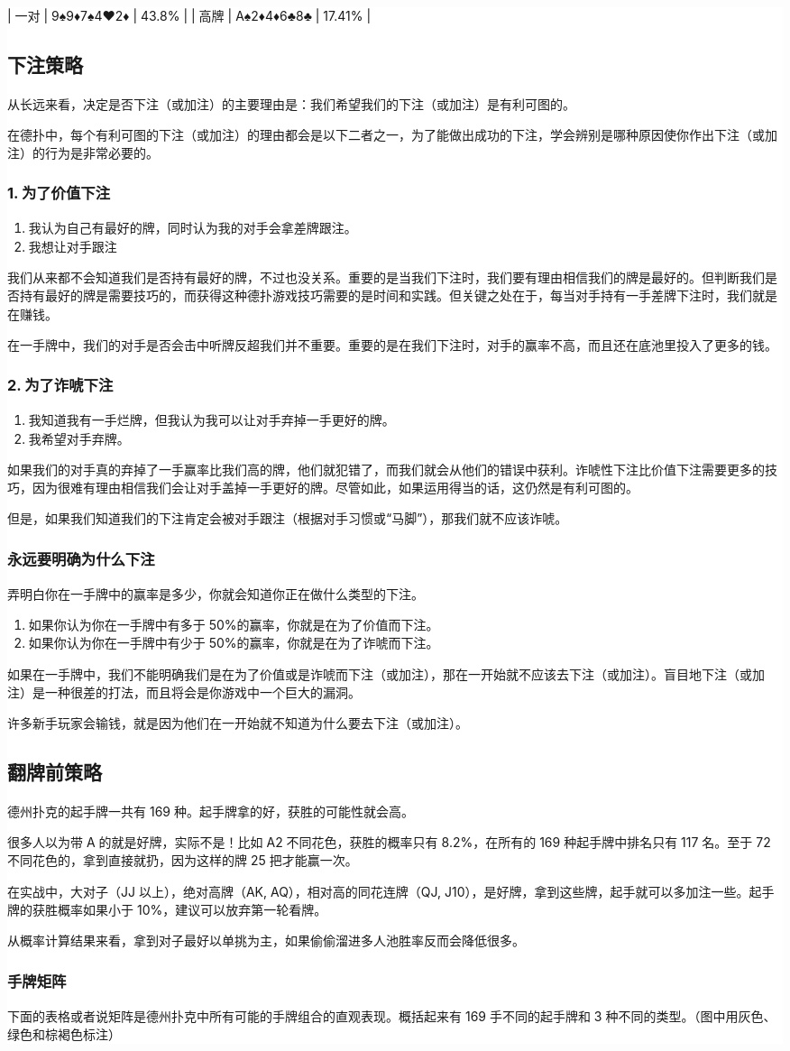 | 一对       | 9♠9♦7♠4♥2♦   | 43.8%   |
| 高牌       | A♠2♦4♦6♣8♣   | 17.41%  |

## 下注策略

从长远来看，决定是否下注（或加注）的主要理由是：我们希望我们的下注（或加注）是有利可图的。

在德扑中，每个有利可图的下注（或加注）的理由都会是以下二者之一，为了能做出成功的下注，学会辨别是哪种原因使你作出下注（或加注）的行为是非常必要的。

### 1. 为了价值下注

1. 我认为自己有最好的牌，同时认为我的对手会拿差牌跟注。
2. 我想让对手跟注

我们从来都不会知道我们是否持有最好的牌，不过也没关系。重要的是当我们下注时，我们要有理由相信我们的牌是最好的。但判断我们是否持有最好的牌是需要技巧的，而获得这种德扑游戏技巧需要的是时间和实践。但关键之处在于，每当对手持有一手差牌下注时，我们就是在赚钱。

在一手牌中，我们的对手是否会击中听牌反超我们并不重要。重要的是在我们下注时，对手的赢率不高，而且还在底池里投入了更多的钱。

### 2. 为了诈唬下注

1. 我知道我有一手烂牌，但我认为我可以让对手弃掉一手更好的牌。
2. 我希望对手弃牌。

如果我们的对手真的弃掉了一手赢率比我们高的牌，他们就犯错了，而我们就会从他们的错误中获利。诈唬性下注比价值下注需要更多的技巧，因为很难有理由相信我们会让对手盖掉一手更好的牌。尽管如此，如果运用得当的话，这仍然是有利可图的。

但是，如果我们知道我们的下注肯定会被对手跟注（根据对手习惯或“马脚”），那我们就不应该诈唬。

### 永远要明确为什么下注

弄明白你在一手牌中的赢率是多少，你就会知道你正在做什么类型的下注。

1. 如果你认为你在一手牌中有多于 50%的赢率，你就是在为了价值而下注。
2. 如果你认为你在一手牌中有少于 50%的赢率，你就是在为了诈唬而下注。

如果在一手牌中，我们不能明确我们是在为了价值或是诈唬而下注（或加注），那在一开始就不应该去下注（或加注）。盲目地下注（或加注）是一种很差的打法，而且将会是你游戏中一个巨大的漏洞。

许多新手玩家会输钱，就是因为他们在一开始就不知道为什么要去下注（或加注）。

## 翻牌前策略

德州扑克的起手牌一共有 169 种。起手牌拿的好，获胜的可能性就会高。

很多人以为带 A 的就是好牌，实际不是！比如 A2 不同花色，获胜的概率只有 8.2%，在所有的 169 种起手牌中排名只有 117 名。至于 72 不同花色的，拿到直接就扔，因为这样的牌 25 把才能赢一次。

在实战中，大对子（JJ 以上），绝对高牌（AK, AQ），相对高的同花连牌（QJ, J10），是好牌，拿到这些牌，起手就可以多加注一些。起手牌的获胜概率如果小于 10%，建议可以放弃第一轮看牌。

从概率计算结果来看，拿到对子最好以单挑为主，如果偷偷溜进多人池胜率反而会降低很多。

### 手牌矩阵

下面的表格或者说矩阵是德州扑克中所有可能的手牌组合的直观表现。概括起来有 169 手不同的起手牌和 3 种不同的类型。（图中用灰色、绿色和棕褐色标注）
